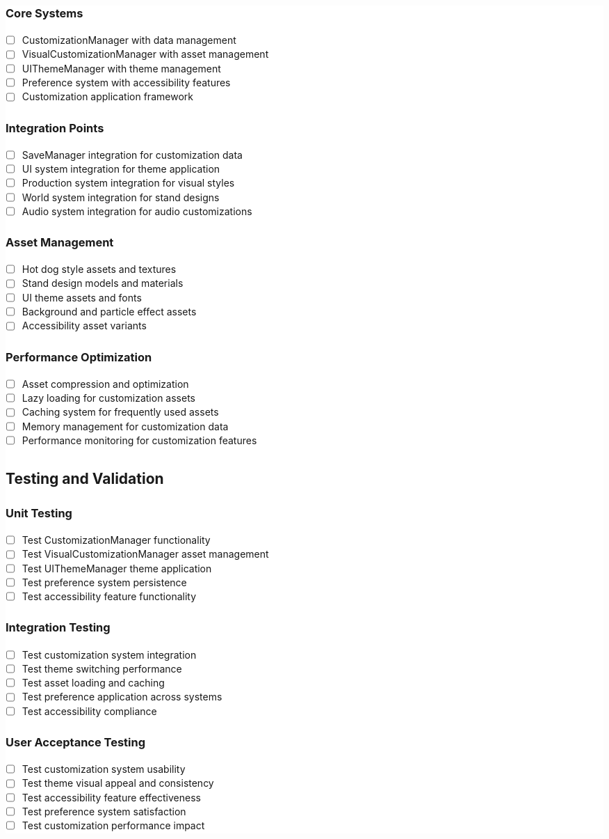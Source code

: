 ### Core Systems
- [ ] CustomizationManager with data management
- [ ] VisualCustomizationManager with asset management
- [ ] UIThemeManager with theme management
- [ ] Preference system with accessibility features
- [ ] Customization application framework

### Integration Points
- [ ] SaveManager integration for customization data
- [ ] UI system integration for theme application
- [ ] Production system integration for visual styles
- [ ] World system integration for stand designs
- [ ] Audio system integration for audio customizations

### Asset Management
- [ ] Hot dog style assets and textures
- [ ] Stand design models and materials
- [ ] UI theme assets and fonts
- [ ] Background and particle effect assets
- [ ] Accessibility asset variants

### Performance Optimization
- [ ] Asset compression and optimization
- [ ] Lazy loading for customization assets
- [ ] Caching system for frequently used assets
- [ ] Memory management for customization data
- [ ] Performance monitoring for customization features

## Testing and Validation

### Unit Testing
- [ ] Test CustomizationManager functionality
- [ ] Test VisualCustomizationManager asset management
- [ ] Test UIThemeManager theme application
- [ ] Test preference system persistence
- [ ] Test accessibility feature functionality

### Integration Testing
- [ ] Test customization system integration
- [ ] Test theme switching performance
- [ ] Test asset loading and caching
- [ ] Test preference application across systems
- [ ] Test accessibility compliance

### User Acceptance Testing
- [ ] Test customization system usability
- [ ] Test theme visual appeal and consistency
- [ ] Test accessibility feature effectiveness
- [ ] Test preference system satisfaction
- [ ] Test customization performance impact
